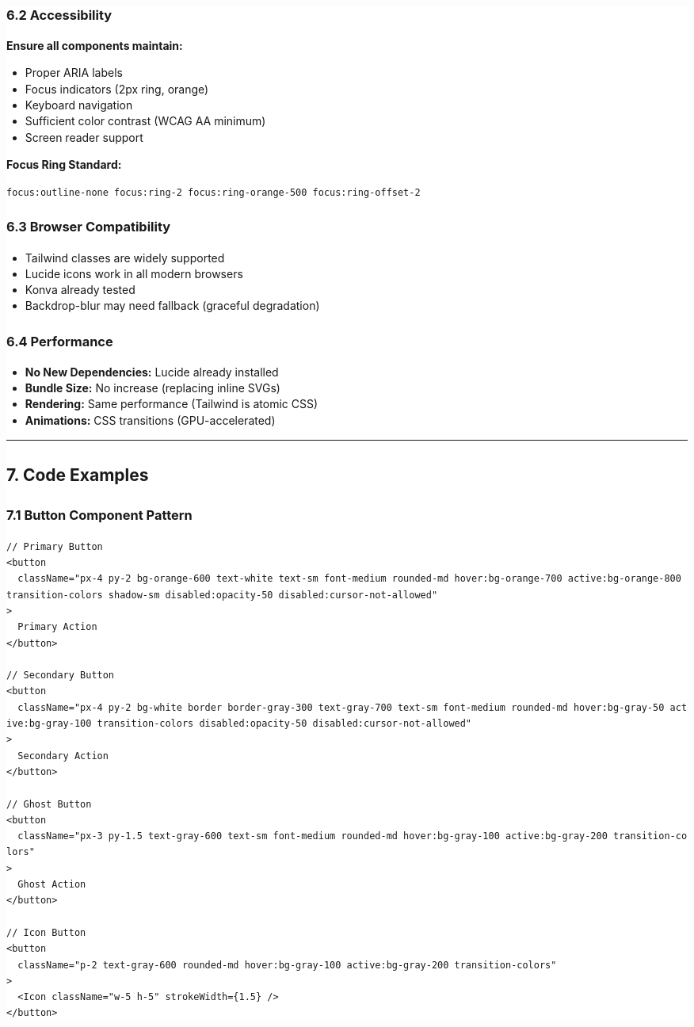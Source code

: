### 6.2 Accessibility

**Ensure all components maintain:**
- Proper ARIA labels
- Focus indicators (2px ring, orange)
- Keyboard navigation
- Sufficient color contrast (WCAG AA minimum)
- Screen reader support

**Focus Ring Standard:**
```tsx
focus:outline-none focus:ring-2 focus:ring-orange-500 focus:ring-offset-2
```

### 6.3 Browser Compatibility
- Tailwind classes are widely supported
- Lucide icons work in all modern browsers
- Konva already tested
- Backdrop-blur may need fallback (graceful degradation)

### 6.4 Performance
- **No New Dependencies:** Lucide already installed
- **Bundle Size:** No increase (replacing inline SVGs)
- **Rendering:** Same performance (Tailwind is atomic CSS)
- **Animations:** CSS transitions (GPU-accelerated)

---

## 7. Code Examples

### 7.1 Button Component Pattern

```tsx
// Primary Button
<button
  className="px-4 py-2 bg-orange-600 text-white text-sm font-medium rounded-md hover:bg-orange-700 active:bg-orange-800 transition-colors shadow-sm disabled:opacity-50 disabled:cursor-not-allowed"
>
  Primary Action
</button>

// Secondary Button
<button
  className="px-4 py-2 bg-white border border-gray-300 text-gray-700 text-sm font-medium rounded-md hover:bg-gray-50 active:bg-gray-100 transition-colors disabled:opacity-50 disabled:cursor-not-allowed"
>
  Secondary Action
</button>

// Ghost Button
<button
  className="px-3 py-1.5 text-gray-600 text-sm font-medium rounded-md hover:bg-gray-100 active:bg-gray-200 transition-colors"
>
  Ghost Action
</button>

// Icon Button
<button
  className="p-2 text-gray-600 rounded-md hover:bg-gray-100 active:bg-gray-200 transition-colors"
>
  <Icon className="w-5 h-5" strokeWidth={1.5} />
</button>
```